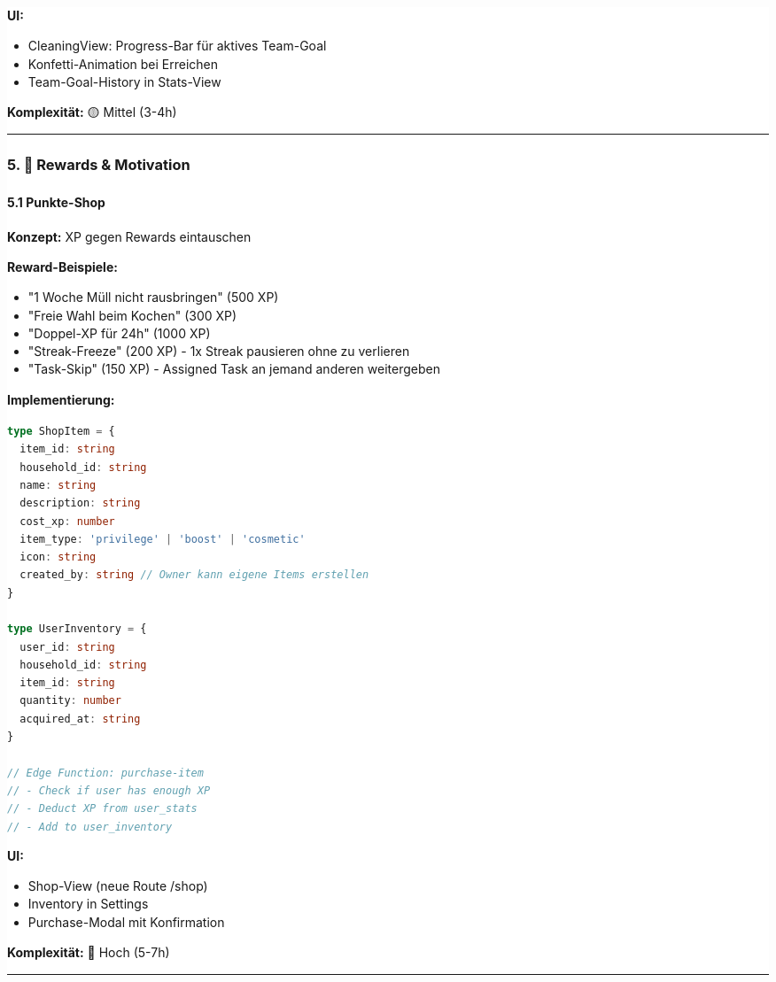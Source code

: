 **UI:**
- CleaningView: Progress-Bar für aktives Team-Goal
- Konfetti-Animation bei Erreichen
- Team-Goal-History in Stats-View

**Komplexität:** 🟡 Mittel (3-4h)

---

### 5. 🎁 Rewards & Motivation

#### 5.1 Punkte-Shop
**Konzept:** XP gegen Rewards eintauschen

**Reward-Beispiele:**
- "1 Woche Müll nicht rausbringen" (500 XP)
- "Freie Wahl beim Kochen" (300 XP)
- "Doppel-XP für 24h" (1000 XP)
- "Streak-Freeze" (200 XP) - 1x Streak pausieren ohne zu verlieren
- "Task-Skip" (150 XP) - Assigned Task an jemand anderen weitergeben

**Implementierung:**
```typescript
type ShopItem = {
  item_id: string
  household_id: string
  name: string
  description: string
  cost_xp: number
  item_type: 'privilege' | 'boost' | 'cosmetic'
  icon: string
  created_by: string // Owner kann eigene Items erstellen
}

type UserInventory = {
  user_id: string
  household_id: string
  item_id: string
  quantity: number
  acquired_at: string
}

// Edge Function: purchase-item
// - Check if user has enough XP
// - Deduct XP from user_stats
// - Add to user_inventory
```

**UI:**
- Shop-View (neue Route /shop)
- Inventory in Settings
- Purchase-Modal mit Konfirmation

**Komplexität:** 🔴 Hoch (5-7h)

---